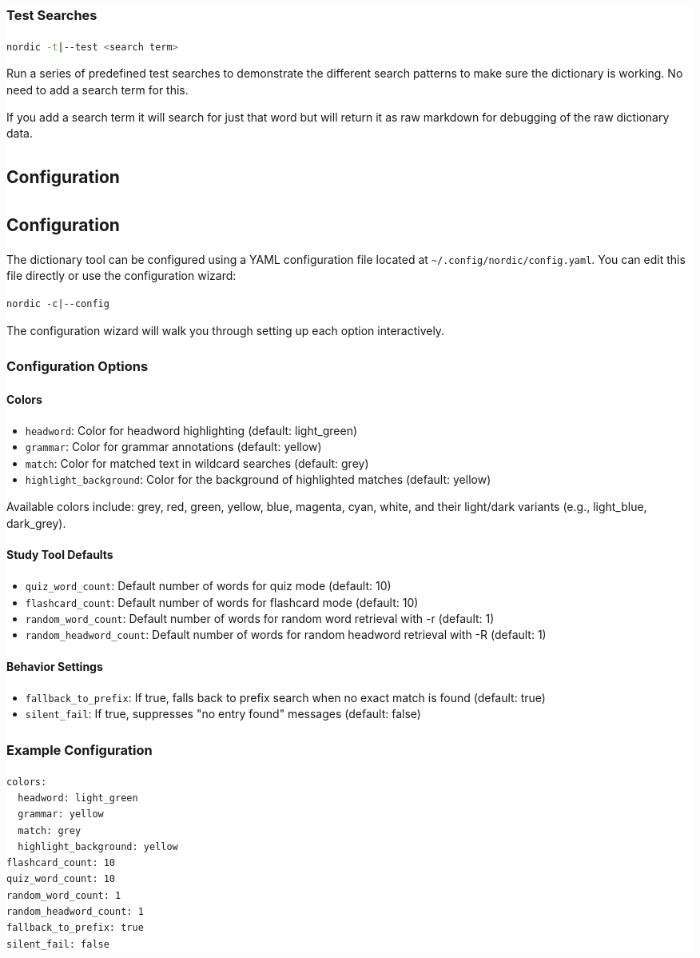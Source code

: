 ### Test Searches
```bash
nordic -t|--test <search term>
```
Run a series of predefined test searches to demonstrate the different search patterns to make sure the dictionary is working. No need to add a search term for this.

If you add a search term it will search for just that word but will return it as raw markdown for debugging of the raw dictionary data.

## Configuration

## Configuration

The dictionary tool can be configured using a YAML configuration file located at `~/.config/nordic/config.yaml`. You can edit this file directly or use the configuration wizard:

```
nordic -c|--config
```

The configuration wizard will walk you through setting up each option interactively.

### Configuration Options

#### Colors

- `headword`: Color for headword highlighting (default: light_green)
- `grammar`: Color for grammar annotations (default: yellow)
- `match`: Color for matched text in wildcard searches (default: grey)
- `highlight_background`: Color for the background of highlighted matches (default: yellow)

Available colors include: grey, red, green, yellow, blue, magenta, cyan, white, and their light/dark variants (e.g., light_blue, dark_grey).

#### Study Tool Defaults

- `quiz_word_count`: Default number of words for quiz mode (default: 10)
- `flashcard_count`: Default number of words for flashcard mode (default: 10)
- `random_word_count`: Default number of words for random word retrieval with -r (default: 1)
- `random_headword_count`: Default number of words for random headword retrieval with -R (default: 1)

#### Behavior Settings

- `fallback_to_prefix`: If true, falls back to prefix search when no exact match is found (default: true)
- `silent_fail`: If true, suppresses "no entry found" messages (default: false)

### Example Configuration

```
colors:
  headword: light_green
  grammar: yellow
  match: grey
  highlight_background: yellow
flashcard_count: 10
quiz_word_count: 10
random_word_count: 1
random_headword_count: 1
fallback_to_prefix: true
silent_fail: false
```
